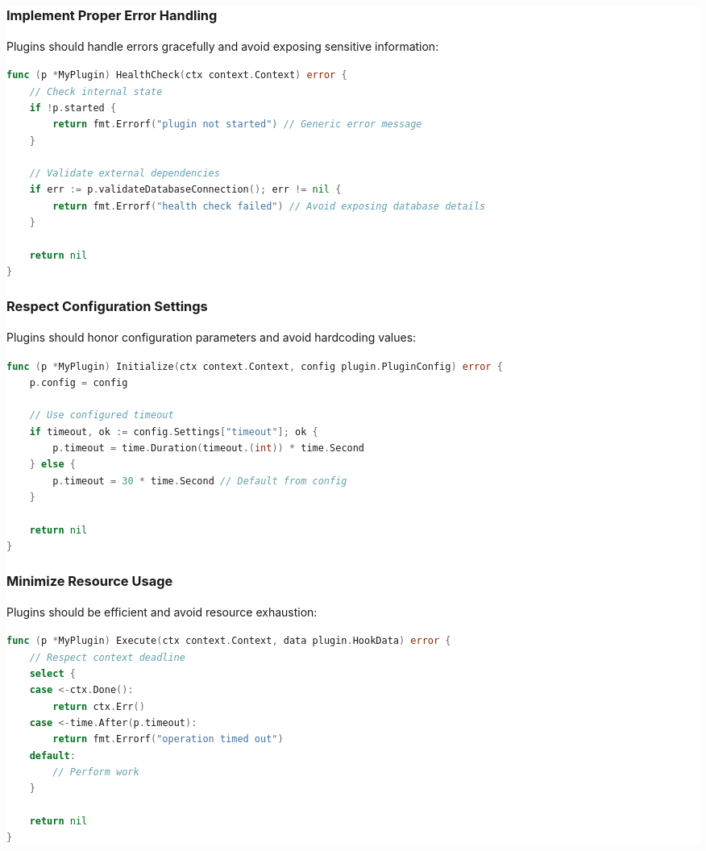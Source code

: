 ### Implement Proper Error Handling
Plugins should handle errors gracefully and avoid exposing sensitive information:

```go
func (p *MyPlugin) HealthCheck(ctx context.Context) error {
    // Check internal state
    if !p.started {
        return fmt.Errorf("plugin not started") // Generic error message
    }
    
    // Validate external dependencies
    if err := p.validateDatabaseConnection(); err != nil {
        return fmt.Errorf("health check failed") // Avoid exposing database details
    }
    
    return nil
}
```

### Respect Configuration Settings
Plugins should honor configuration parameters and avoid hardcoding values:

```go
func (p *MyPlugin) Initialize(ctx context.Context, config plugin.PluginConfig) error {
    p.config = config
    
    // Use configured timeout
    if timeout, ok := config.Settings["timeout"]; ok {
        p.timeout = time.Duration(timeout.(int)) * time.Second
    } else {
        p.timeout = 30 * time.Second // Default from config
    }
    
    return nil
}
```

### Minimize Resource Usage
Plugins should be efficient and avoid resource exhaustion:

```go
func (p *MyPlugin) Execute(ctx context.Context, data plugin.HookData) error {
    // Respect context deadline
    select {
    case <-ctx.Done():
        return ctx.Err()
    case <-time.After(p.timeout):
        return fmt.Errorf("operation timed out")
    default:
        // Perform work
    }
    
    return nil
}
```
